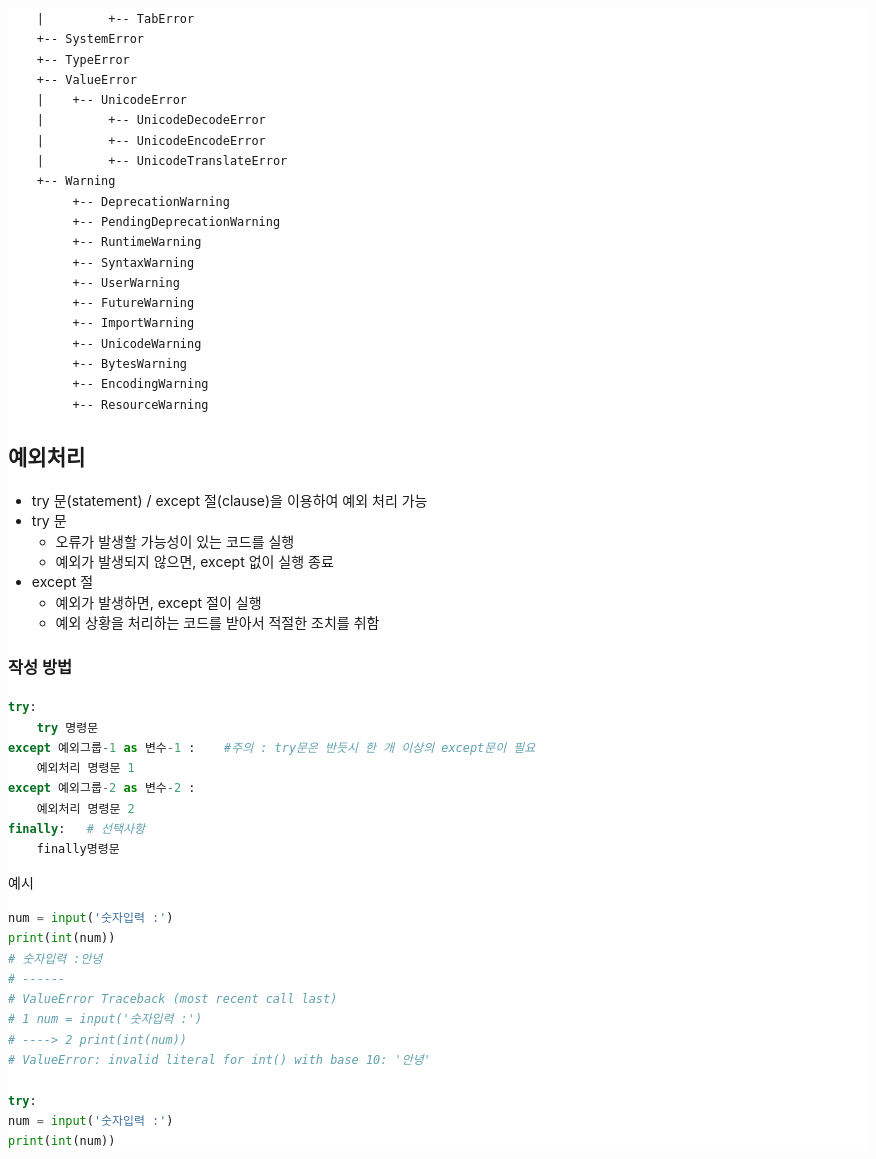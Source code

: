         |         +-- TabError
        +-- SystemError
        +-- TypeError
        +-- ValueError
        |    +-- UnicodeError
        |         +-- UnicodeDecodeError
        |         +-- UnicodeEncodeError
        |         +-- UnicodeTranslateError
        +-- Warning
             +-- DeprecationWarning
             +-- PendingDeprecationWarning
             +-- RuntimeWarning
             +-- SyntaxWarning
             +-- UserWarning
             +-- FutureWarning
             +-- ImportWarning
             +-- UnicodeWarning
             +-- BytesWarning
             +-- EncodingWarning
             +-- ResourceWarning





## 예외처리

- try 문(statement) / except 절(clause)을 이용하여 예외 처리 가능
- try 문
  - 오류가 발생할 가능성이 있는 코드를 실행
  - 예외가 발생되지 않으면, except 없이 실행 종료
- except 절
  - 예외가 발생하면, except 절이 실행
  - 예외 상황을 처리하는 코드를 받아서 적절한 조치를 취함

### 작성 방법

```python
try:
	try 명령문
except 예외그룹-1 as 변수-1 :    #주의 : try문은 반듯시 한 개 이상의 except문이 필요
	예외처리 명령문 1
except 예외그룹-2 as 변수-2 :
	예외처리 명령문 2
finally:   # 선택사항
	finally명령문
```

예시

```python
num = input('숫자입력 :')
print(int(num))
# 숫자입력 :안녕
# ------
# ValueError Traceback (most recent call last)
# 1 num = input('숫자입력 :')
# ----> 2 print(int(num))
# ValueError: invalid literal for int() with base 10: '안녕'

try:
num = input('숫자입력 :')
print(int(num))
```